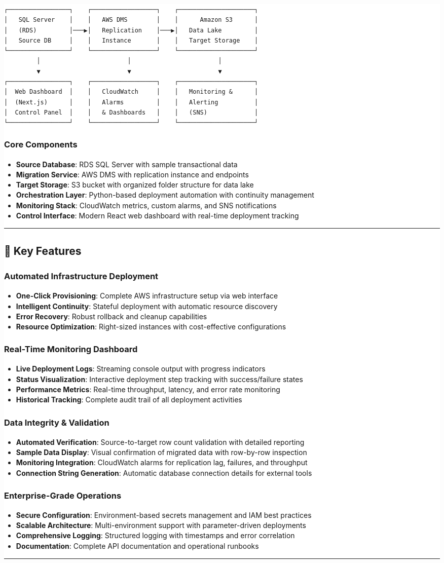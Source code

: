 ```
┌─────────────────┐    ┌──────────────────┐    ┌─────────────────────┐
│   SQL Server    │    │   AWS DMS        │    │      Amazon S3      │
│   (RDS)         │───▶│   Replication    │───▶│   Data Lake         │
│   Source DB     │    │   Instance       │    │   Target Storage    │
└─────────────────┘    └──────────────────┘    └─────────────────────┘
         │                        │                        │
         ▼                        ▼                        ▼
┌─────────────────┐    ┌──────────────────┐    ┌─────────────────────┐
│  Web Dashboard  │    │   CloudWatch     │    │   Monitoring &      │
│  (Next.js)      │    │   Alarms         │    │   Alerting          │
│  Control Panel  │    │   & Dashboards   │    │   (SNS)             │
└─────────────────┘    └──────────────────┘    └─────────────────────┘
```

### **Core Components**
- **Source Database**: RDS SQL Server with sample transactional data
- **Migration Service**: AWS DMS with replication instance and endpoints
- **Target Storage**: S3 bucket with organized folder structure for data lake
- **Orchestration Layer**: Python-based deployment automation with continuity management
- **Monitoring Stack**: CloudWatch metrics, custom alarms, and SNS notifications  
- **Control Interface**: Modern React web dashboard with real-time deployment tracking

---

## 🚀 Key Features

### **Automated Infrastructure Deployment**
- **One-Click Provisioning**: Complete AWS infrastructure setup via web interface
- **Intelligent Continuity**: Stateful deployment with automatic resource discovery
- **Error Recovery**: Robust rollback and cleanup capabilities
- **Resource Optimization**: Right-sized instances with cost-effective configurations

### **Real-Time Monitoring Dashboard** 
- **Live Deployment Logs**: Streaming console output with progress indicators
- **Status Visualization**: Interactive deployment step tracking with success/failure states
- **Performance Metrics**: Real-time throughput, latency, and error rate monitoring
- **Historical Tracking**: Complete audit trail of all deployment activities

### **Data Integrity & Validation**
- **Automated Verification**: Source-to-target row count validation with detailed reporting
- **Sample Data Display**: Visual confirmation of migrated data with row-by-row inspection
- **Monitoring Integration**: CloudWatch alarms for replication lag, failures, and throughput
- **Connection String Generation**: Automatic database connection details for external tools

### **Enterprise-Grade Operations**
- **Secure Configuration**: Environment-based secrets management and IAM best practices
- **Scalable Architecture**: Multi-environment support with parameter-driven deployments  
- **Comprehensive Logging**: Structured logging with timestamps and error correlation
- **Documentation**: Complete API documentation and operational runbooks

---